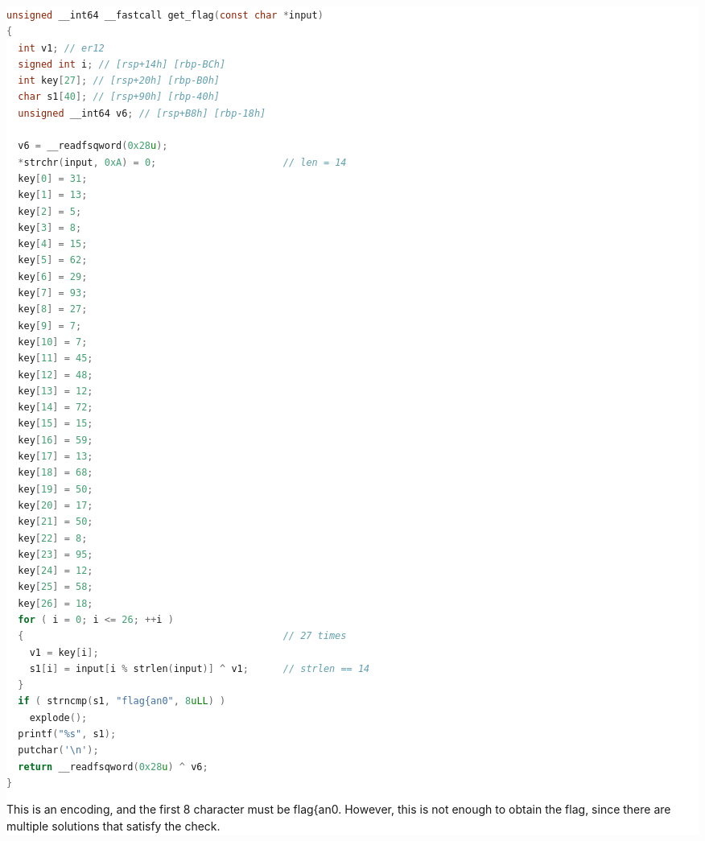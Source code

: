 ```c
unsigned __int64 __fastcall get_flag(const char *input)
{
  int v1; // er12
  signed int i; // [rsp+14h] [rbp-BCh]
  int key[27]; // [rsp+20h] [rbp-B0h]
  char s1[40]; // [rsp+90h] [rbp-40h]
  unsigned __int64 v6; // [rsp+B8h] [rbp-18h]

  v6 = __readfsqword(0x28u);
  *strchr(input, 0xA) = 0;                      // len = 14
  key[0] = 31;
  key[1] = 13;
  key[2] = 5;
  key[3] = 8;
  key[4] = 15;
  key[5] = 62;
  key[6] = 29;
  key[7] = 93;
  key[8] = 27;
  key[9] = 7;
  key[10] = 7;
  key[11] = 45;
  key[12] = 48;
  key[13] = 12;
  key[14] = 72;
  key[15] = 15;
  key[16] = 59;
  key[17] = 13;
  key[18] = 68;
  key[19] = 50;
  key[20] = 17;
  key[21] = 50;
  key[22] = 8;
  key[23] = 95;
  key[24] = 12;
  key[25] = 58;
  key[26] = 18;
  for ( i = 0; i <= 26; ++i )
  {                                             // 27 times
    v1 = key[i];
    s1[i] = input[i % strlen(input)] ^ v1;      // strlen == 14
  }
  if ( strncmp(s1, "flag{an0", 8uLL) )
    explode();
  printf("%s", s1);
  putchar('\n');
  return __readfsqword(0x28u) ^ v6;
}
```

This is an encoding, and the first 8 character must be flag{an0. However, this is not enough to obtain the flag, since there are multiple solutions that satisfy the check.
